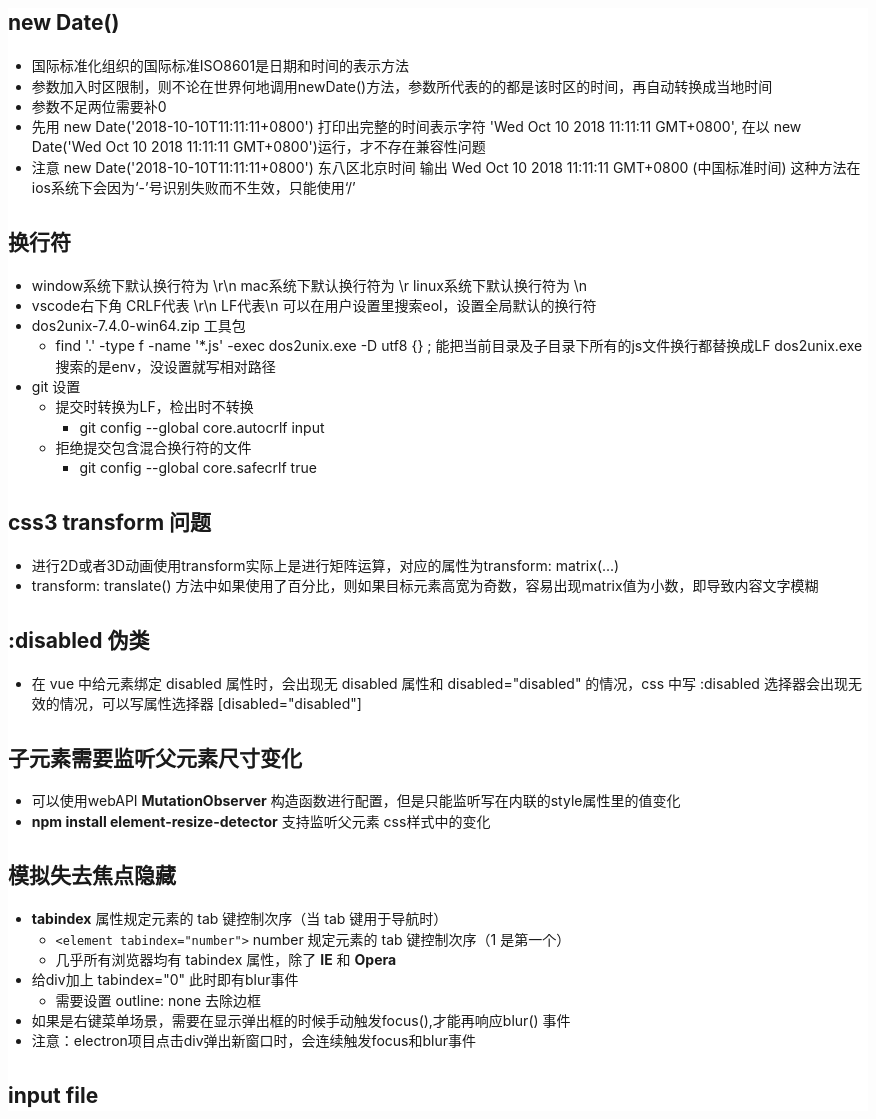 ## new Date()

- 国际标准化组织的国际标准ISO8601是日期和时间的表示方法
- 参数加入时区限制，则不论在世界何地调用newDate()方法，参数所代表的的都是该时区的时间，再自动转换成当地时间
- 参数不足两位需要补0
- 先用 new Date('2018-10-10T11:11:11+0800') 打印出完整的时间表示字符 'Wed Oct 10 2018 11:11:11 GMT+0800', 在以 new Date('Wed Oct 10 2018 11:11:11 GMT+0800')运行，才不存在兼容性问题
- 注意 new Date('2018-10-10T11:11:11+0800') 东八区北京时间 输出 Wed Oct 10 2018 11:11:11 GMT+0800 (中国标准时间) 这种方法在ios系统下会因为‘-’号识别失败而不生效，只能使用‘/’

## 换行符

- window系统下默认换行符为 \r\n   mac系统下默认换行符为 \r    linux系统下默认换行符为 \n
- vscode右下角 CRLF代表 \r\n  LF代表\n  可以在用户设置里搜索eol，设置全局默认的换行符
- dos2unix-7.4.0-win64.zip  工具包
  - find '.' -type f -name '*.js' -exec dos2unix.exe -D utf8 {} \; 能把当前目录及子目录下所有的js文件换行都替换成LF   dos2unix.exe搜索的是env，没设置就写相对路径
- git 设置
  - 提交时转换为LF，检出时不转换
    - git config --global core.autocrlf input
  - 拒绝提交包含混合换行符的文件
    - git config --global core.safecrlf true

## css3 transform 问题

- 进行2D或者3D动画使用transform实际上是进行矩阵运算，对应的属性为transform: matrix(...)
- transform: translate() 方法中如果使用了百分比，则如果目标元素高宽为奇数，容易出现matrix值为小数，即导致内容文字模糊

## :disabled 伪类

- 在 vue 中给元素绑定 disabled 属性时，会出现无 disabled 属性和 disabled="disabled" 的情况，css 中写 :disabled 选择器会出现无效的情况，可以写属性选择器 [disabled="disabled"]

## 子元素需要监听父元素尺寸变化

- 可以使用webAPI **MutationObserver** 构造函数进行配置，但是只能监听写在内联的style属性里的值变化
- **npm install element-resize-detector** 支持监听父元素 css样式中的变化

## 模拟失去焦点隐藏

- **tabindex** 属性规定元素的 tab 键控制次序（当 tab 键用于导航时）
  - `<element tabindex="number">`  number 规定元素的 tab 键控制次序（1 是第一个）
  - 几乎所有浏览器均有 tabindex 属性，除了 **IE** 和 **Opera**
- 给div加上 tabindex="0" 此时即有blur事件
  - 需要设置 outline: none 去除边框
- 如果是右键菜单场景，需要在显示弹出框的时候手动触发focus(),才能再响应blur() 事件
- 注意：electron项目点击div弹出新窗口时，会连续触发focus和blur事件

## input file
